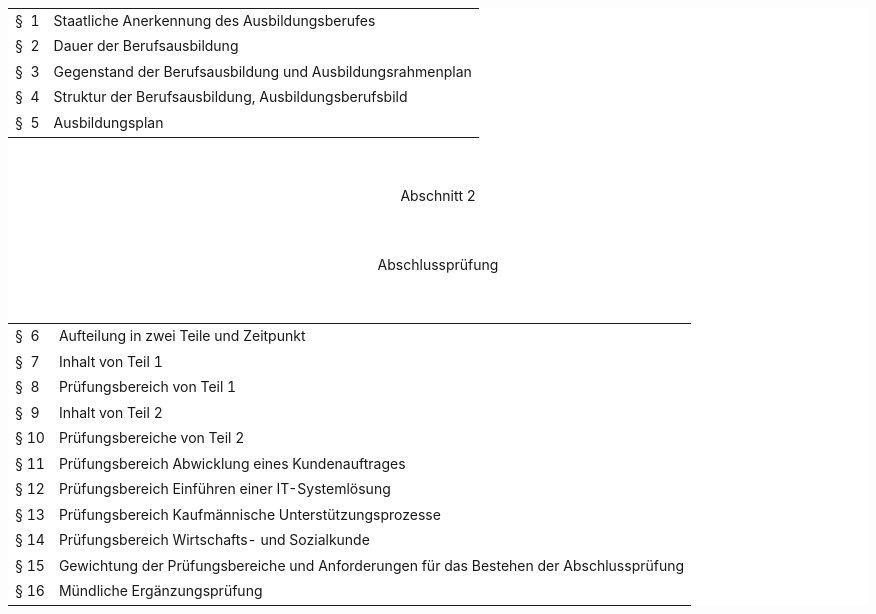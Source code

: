 |      |                                                           |
| :--- | :-------------------------------------------------------- |
| §  1 | Staatliche Anerkennung des Ausbildungsberufes             |
| §  2 | Dauer der Berufsausbildung                                |
| §  3 | Gegenstand der Berufsausbildung und Ausbildungsrahmenplan |
| §  4 | Struktur der Berufsausbildung, Ausbildungsberufsbild      |
| §  5 | Ausbildungsplan                                           |

<div class="jurAbsatz">

 

</div>

<div class="S0" style="text-align:center;">

Abschnitt 2

</div>

<div class="jurAbsatz">

 

</div>

<div class="S0" style="text-align:center;">

Abschlussprüfung

</div>

<div class="jurAbsatz">

 

</div>

|      |                                                                                         |
| :--- | :-------------------------------------------------------------------------------------- |
| §  6 | Aufteilung in zwei Teile und Zeitpunkt                                                  |
| §  7 | Inhalt von Teil 1                                                                       |
| §  8 | Prüfungsbereich von Teil 1                                                              |
| §  9 | Inhalt von Teil 2                                                                       |
| § 10 | Prüfungsbereiche von Teil 2                                                             |
| § 11 | Prüfungsbereich Abwicklung eines Kundenauftrages                                        |
| § 12 | Prüfungsbereich Einführen einer IT-Systemlösung                                         |
| § 13 | Prüfungsbereich Kaufmännische Unterstützungsprozesse                                    |
| § 14 | Prüfungsbereich Wirtschafts- und Sozialkunde                                            |
| § 15 | Gewichtung der Prüfungsbereiche und Anforderungen für das Bestehen der Abschlussprüfung |
| § 16 | Mündliche Ergänzungsprüfung                                                             |
